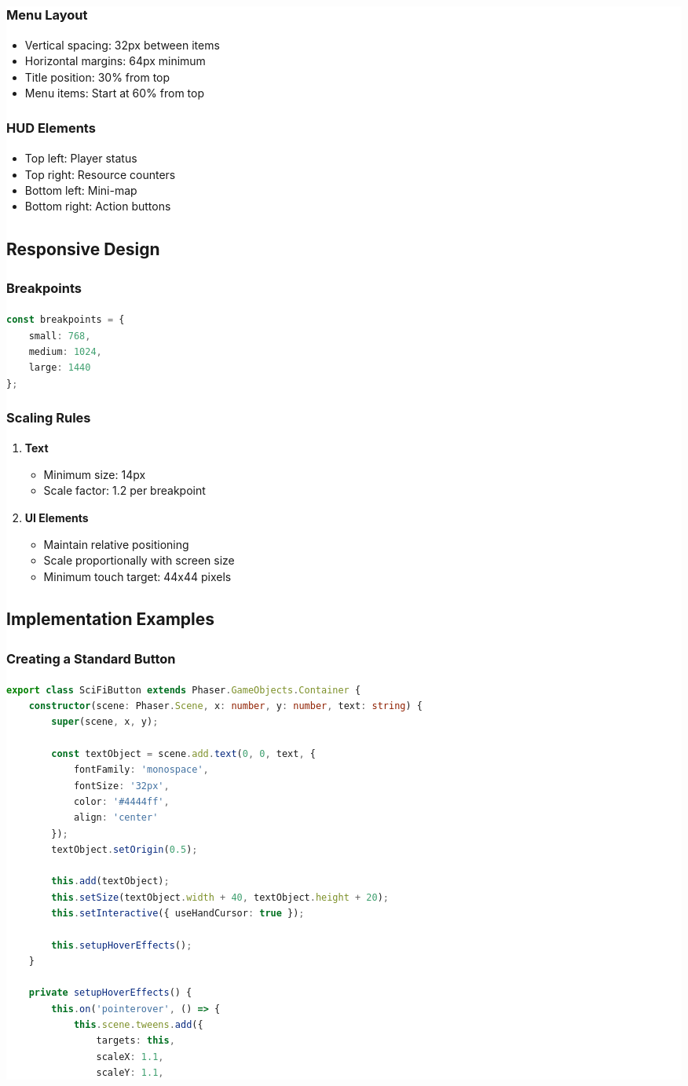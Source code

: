 ### Menu Layout
- Vertical spacing: 32px between items
- Horizontal margins: 64px minimum
- Title position: 30% from top
- Menu items: Start at 60% from top

### HUD Elements
- Top left: Player status
- Top right: Resource counters
- Bottom left: Mini-map
- Bottom right: Action buttons

## Responsive Design

### Breakpoints
```typescript
const breakpoints = {
    small: 768,
    medium: 1024,
    large: 1440
};
```

### Scaling Rules
1. **Text**
   - Minimum size: 14px
   - Scale factor: 1.2 per breakpoint

2. **UI Elements**
   - Maintain relative positioning
   - Scale proportionally with screen size
   - Minimum touch target: 44x44 pixels

## Implementation Examples

### Creating a Standard Button
```typescript
export class SciFiButton extends Phaser.GameObjects.Container {
    constructor(scene: Phaser.Scene, x: number, y: number, text: string) {
        super(scene, x, y);

        const textObject = scene.add.text(0, 0, text, {
            fontFamily: 'monospace',
            fontSize: '32px',
            color: '#4444ff',
            align: 'center'
        });
        textObject.setOrigin(0.5);

        this.add(textObject);
        this.setSize(textObject.width + 40, textObject.height + 20);
        this.setInteractive({ useHandCursor: true });

        this.setupHoverEffects();
    }

    private setupHoverEffects() {
        this.on('pointerover', () => {
            this.scene.tweens.add({
                targets: this,
                scaleX: 1.1,
                scaleY: 1.1,
```